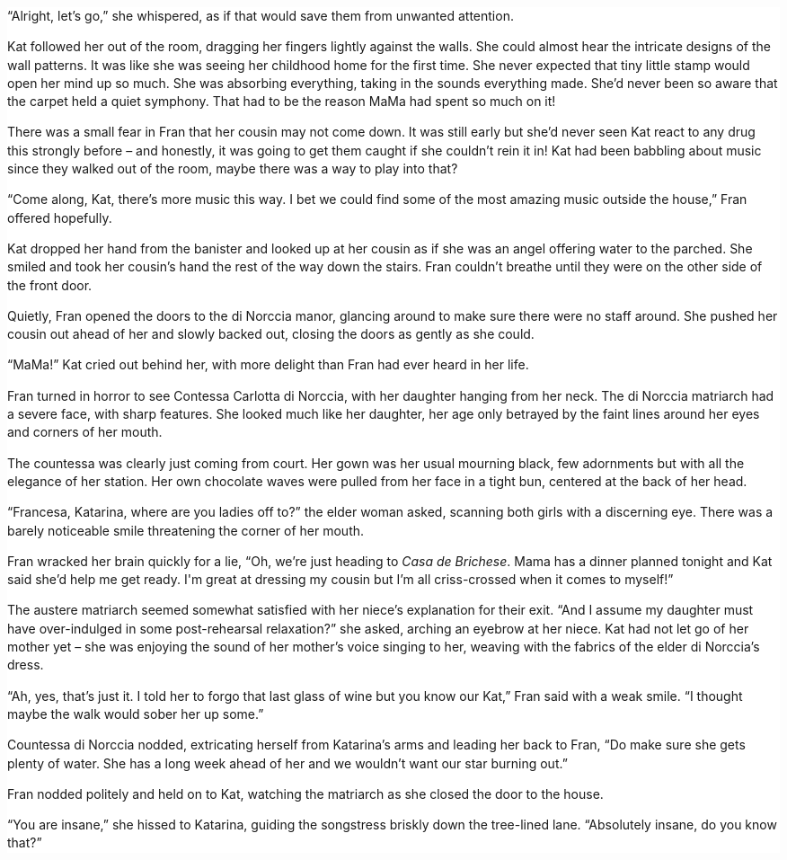 “Alright, let’s go,” she whispered, as if that would save them from unwanted attention. 

Kat followed her out of the room, dragging her fingers lightly against the walls. She could almost hear the intricate designs of the wall patterns. It was like she was seeing her childhood home for the first time. She never expected that tiny little stamp would open her mind up so much. She was absorbing everything, taking in the sounds everything made. She’d never been so aware that the carpet held a quiet symphony. That had to be the reason MaMa had spent so much on it! 

There was a small fear in Fran that her cousin may not come down. It was still early but she’d never seen Kat react to any drug this strongly before – and honestly, it was going to get them caught if she couldn’t rein it in! Kat had been babbling about music since they walked out of the room, maybe there was a way to play into that?

“Come along, Kat, there’s more music this way. I bet we could find some of the most amazing music outside the house,” Fran offered hopefully. 

Kat dropped her hand from the banister and looked up at her cousin as if she was an angel offering water to the parched. She smiled and took her cousin’s hand the rest of the way down the stairs. Fran couldn’t breathe until they were on the other side of the front door. 

Quietly, Fran opened the doors to the di Norccia manor, glancing around to make sure there were no staff around. She pushed her cousin out ahead of her and slowly backed out, closing the doors as gently as she could. 

“MaMa!” Kat cried out behind her, with more delight than Fran had ever heard in her life.

Fran turned in horror to see Contessa Carlotta di Norccia, with her daughter hanging from her neck. The di Norccia matriarch had a severe face, with sharp features. She looked much like her daughter, her age only betrayed by the faint lines around her eyes and corners of her mouth.

The countessa was clearly just coming from court. Her gown was her usual mourning black, few adornments but with all the elegance of her station. Her own chocolate waves were pulled from her face in a tight bun, centered at the back of her head. 

“Francesa, Katarina, where are you ladies off to?” the elder woman asked, scanning both girls with a discerning eye. There was a barely noticeable smile threatening the corner of her mouth. 

Fran wracked her brain quickly for a lie, “Oh, we’re just heading to *Casa de Brichese*. Mama has a dinner planned tonight and Kat said she’d help me get ready. I'm great at dressing my cousin but I’m all criss-crossed when it comes to myself!”

The austere matriarch seemed somewhat satisfied with her niece’s explanation for their exit.
“And I assume my daughter must have over-indulged in some post-rehearsal relaxation?” she asked, arching an eyebrow at her niece. Kat had not let go of her mother yet – she was enjoying the sound of her mother’s voice singing to her, weaving with the fabrics of the elder di Norccia’s dress. 

“Ah, yes, that’s just it. I told her to forgo that last glass of wine but you know our Kat,” Fran said with a weak smile. “I thought maybe the walk would sober her up some.”

Countessa di Norccia nodded, extricating herself from Katarina’s arms and leading her back to Fran, “Do make sure she gets plenty of water. She has a long week ahead of her and we wouldn’t want our star burning out.”

Fran nodded politely and held on to Kat, watching the matriarch as she closed the door to the house.

“You are insane,” she hissed to Katarina, guiding the songstress briskly down the tree-lined lane. “Absolutely insane, do you know that?”
